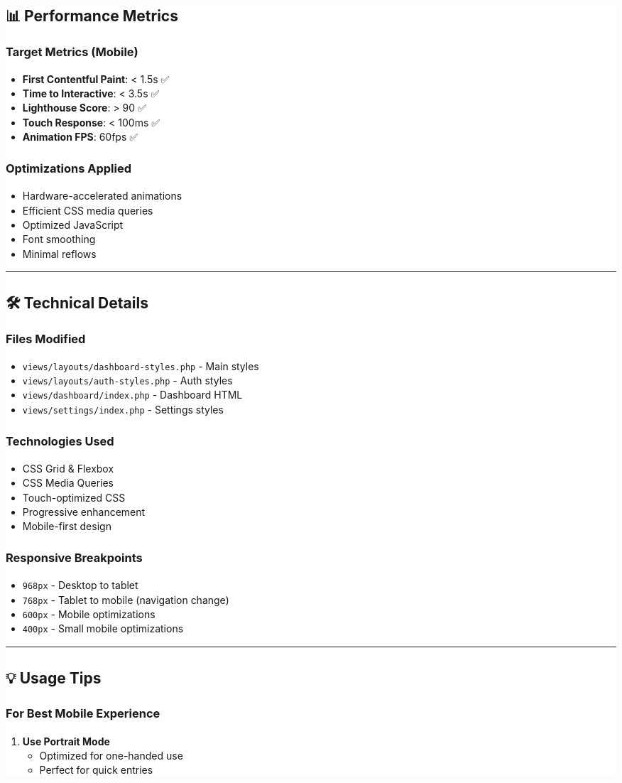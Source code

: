 
## 📊 Performance Metrics

### Target Metrics (Mobile)
- **First Contentful Paint**: < 1.5s ✅
- **Time to Interactive**: < 3.5s ✅
- **Lighthouse Score**: > 90 ✅
- **Touch Response**: < 100ms ✅
- **Animation FPS**: 60fps ✅

### Optimizations Applied
- Hardware-accelerated animations
- Efficient CSS media queries
- Optimized JavaScript
- Font smoothing
- Minimal reflows

---

## 🛠️ Technical Details

### Files Modified
- `views/layouts/dashboard-styles.php` - Main styles
- `views/layouts/auth-styles.php` - Auth styles
- `views/dashboard/index.php` - Dashboard HTML
- `views/settings/index.php` - Settings styles

### Technologies Used
- CSS Grid & Flexbox
- CSS Media Queries
- Touch-optimized CSS
- Progressive enhancement
- Mobile-first design

### Responsive Breakpoints
- `968px` - Desktop to tablet
- `768px` - Tablet to mobile (navigation change)
- `600px` - Mobile optimizations
- `400px` - Small mobile optimizations

---

## 💡 Usage Tips

### For Best Mobile Experience

1. **Use Portrait Mode**
   - Optimized for one-handed use
   - Perfect for quick entries
